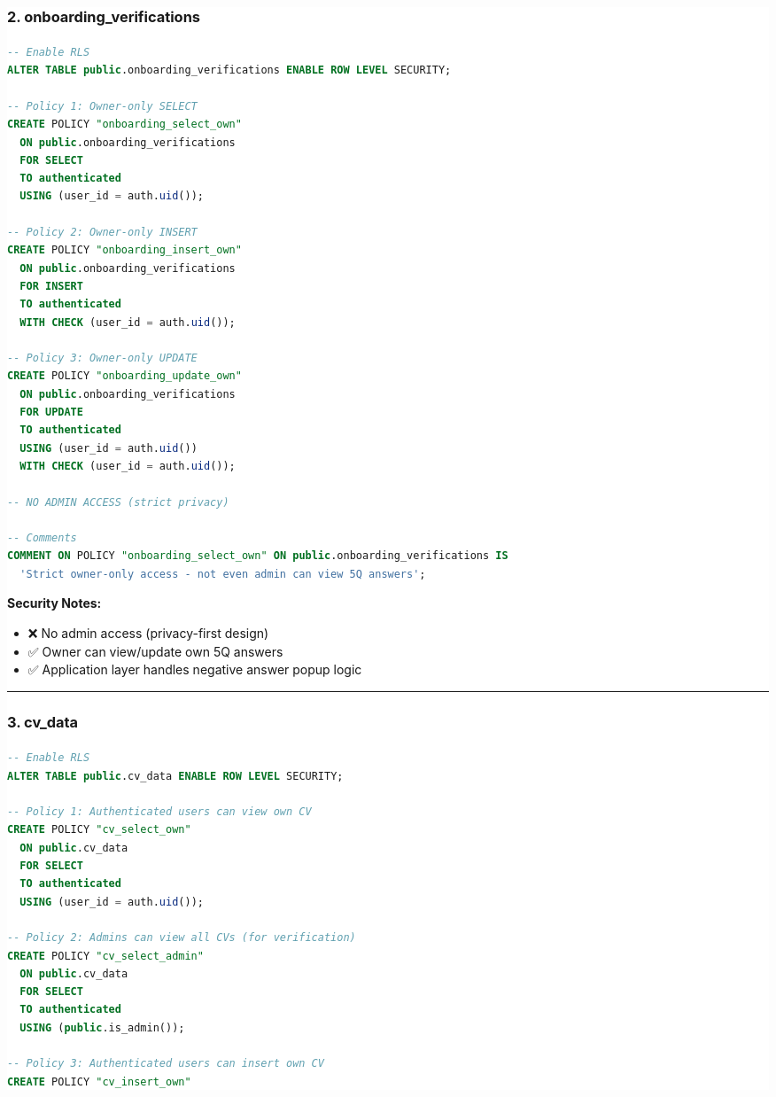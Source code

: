 
### 2. **onboarding_verifications**

```sql
-- Enable RLS
ALTER TABLE public.onboarding_verifications ENABLE ROW LEVEL SECURITY;

-- Policy 1: Owner-only SELECT
CREATE POLICY "onboarding_select_own"
  ON public.onboarding_verifications
  FOR SELECT
  TO authenticated
  USING (user_id = auth.uid());

-- Policy 2: Owner-only INSERT
CREATE POLICY "onboarding_insert_own"
  ON public.onboarding_verifications
  FOR INSERT
  TO authenticated
  WITH CHECK (user_id = auth.uid());

-- Policy 3: Owner-only UPDATE
CREATE POLICY "onboarding_update_own"
  ON public.onboarding_verifications
  FOR UPDATE
  TO authenticated
  USING (user_id = auth.uid())
  WITH CHECK (user_id = auth.uid());

-- NO ADMIN ACCESS (strict privacy)

-- Comments
COMMENT ON POLICY "onboarding_select_own" ON public.onboarding_verifications IS 
  'Strict owner-only access - not even admin can view 5Q answers';
```

**Security Notes:**
- ❌ No admin access (privacy-first design)
- ✅ Owner can view/update own 5Q answers
- ✅ Application layer handles negative answer popup logic

---

### 3. **cv_data**

```sql
-- Enable RLS
ALTER TABLE public.cv_data ENABLE ROW LEVEL SECURITY;

-- Policy 1: Authenticated users can view own CV
CREATE POLICY "cv_select_own"
  ON public.cv_data
  FOR SELECT
  TO authenticated
  USING (user_id = auth.uid());

-- Policy 2: Admins can view all CVs (for verification)
CREATE POLICY "cv_select_admin"
  ON public.cv_data
  FOR SELECT
  TO authenticated
  USING (public.is_admin());

-- Policy 3: Authenticated users can insert own CV
CREATE POLICY "cv_insert_own"
```